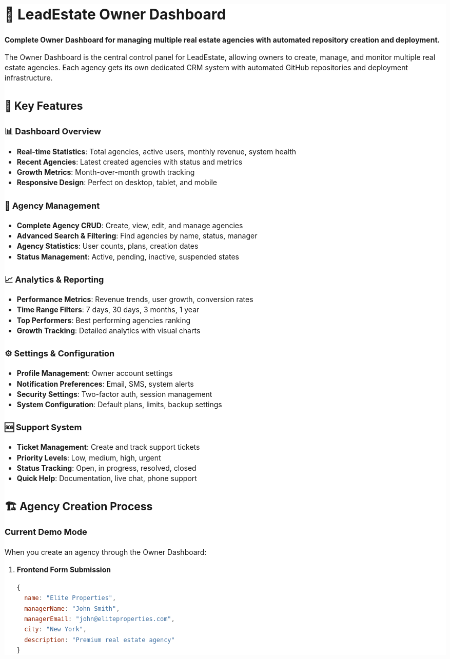 # 🏢 LeadEstate Owner Dashboard

**Complete Owner Dashboard for managing multiple real estate agencies with automated repository creation and deployment.**

The Owner Dashboard is the central control panel for LeadEstate, allowing owners to create, manage, and monitor multiple real estate agencies. Each agency gets its own dedicated CRM system with automated GitHub repositories and deployment infrastructure.

## 🎯 Key Features

### 📊 **Dashboard Overview**
- **Real-time Statistics**: Total agencies, active users, monthly revenue, system health
- **Recent Agencies**: Latest created agencies with status and metrics
- **Growth Metrics**: Month-over-month growth tracking
- **Responsive Design**: Perfect on desktop, tablet, and mobile

### 🏢 **Agency Management**
- **Complete Agency CRUD**: Create, view, edit, and manage agencies
- **Advanced Search & Filtering**: Find agencies by name, status, manager
- **Agency Statistics**: User counts, plans, creation dates
- **Status Management**: Active, pending, inactive, suspended states

### 📈 **Analytics & Reporting**
- **Performance Metrics**: Revenue trends, user growth, conversion rates
- **Time Range Filters**: 7 days, 30 days, 3 months, 1 year
- **Top Performers**: Best performing agencies ranking
- **Growth Tracking**: Detailed analytics with visual charts

### ⚙️ **Settings & Configuration**
- **Profile Management**: Owner account settings
- **Notification Preferences**: Email, SMS, system alerts
- **Security Settings**: Two-factor auth, session management
- **System Configuration**: Default plans, limits, backup settings

### 🆘 **Support System**
- **Ticket Management**: Create and track support tickets
- **Priority Levels**: Low, medium, high, urgent
- **Status Tracking**: Open, in progress, resolved, closed
- **Quick Help**: Documentation, live chat, phone support

## 🏗️ **Agency Creation Process**

### **Current Demo Mode**
When you create an agency through the Owner Dashboard:

1. **Frontend Form Submission**
   ```javascript
   {
     name: "Elite Properties",
     managerName: "John Smith",
     managerEmail: "john@eliteproperties.com",
     city: "New York",
     description: "Premium real estate agency"
   }
   ```
